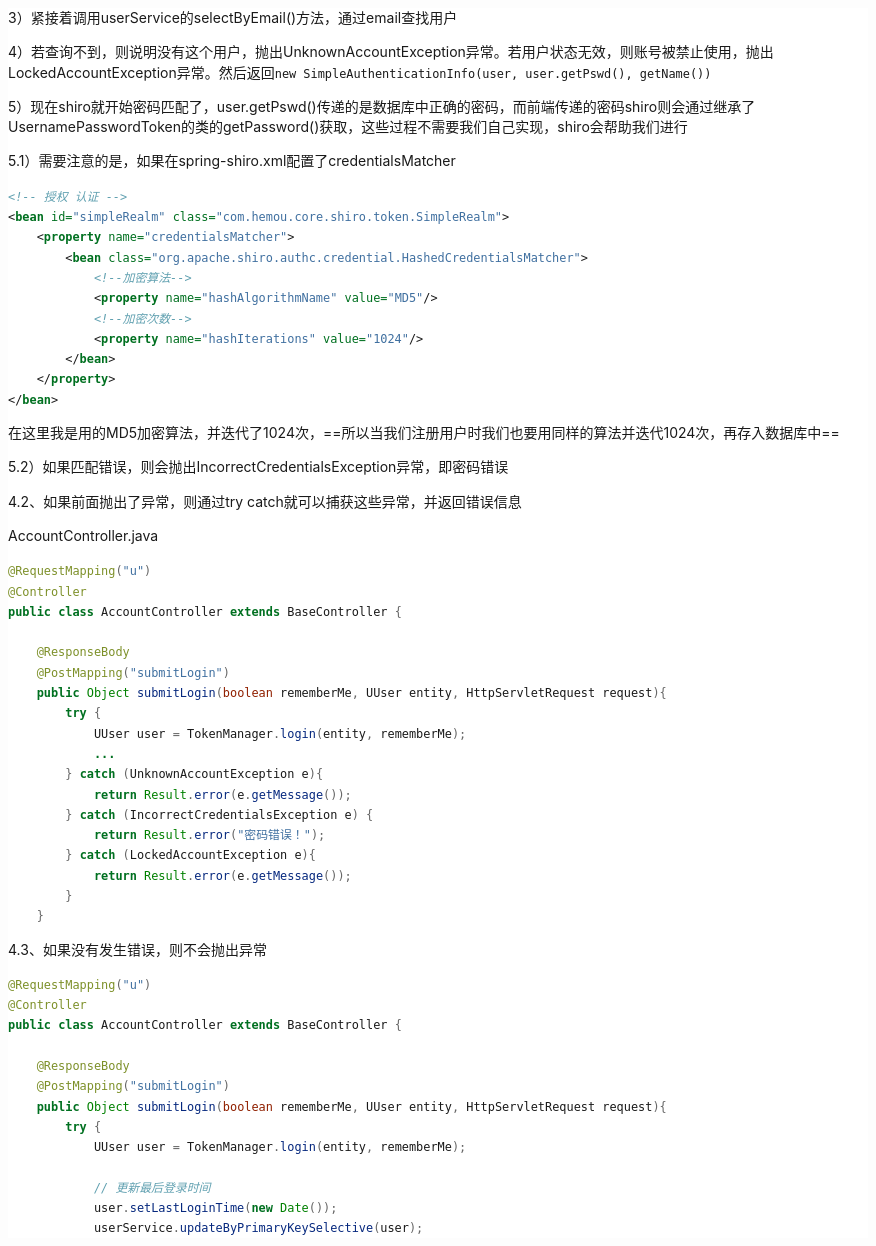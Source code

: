 3）紧接着调用userService的selectByEmail()方法，通过email查找用户

4）若查询不到，则说明没有这个用户，抛出UnknownAccountException异常。若用户状态无效，则账号被禁止使用，抛出LockedAccountException异常。然后返回`new SimpleAuthenticationInfo(user, user.getPswd(), getName())`

5）现在shiro就开始密码匹配了，user.getPswd()传递的是数据库中正确的密码，而前端传递的密码shiro则会通过继承了UsernamePasswordToken的类的getPassword()获取，这些过程不需要我们自己实现，shiro会帮助我们进行

5.1）需要注意的是，如果在spring-shiro.xml配置了credentialsMatcher

```xml
<!-- 授权 认证 -->
<bean id="simpleRealm" class="com.hemou.core.shiro.token.SimpleRealm">
    <property name="credentialsMatcher">
        <bean class="org.apache.shiro.authc.credential.HashedCredentialsMatcher">
            <!--加密算法-->
            <property name="hashAlgorithmName" value="MD5"/>
            <!--加密次数-->
            <property name="hashIterations" value="1024"/>
        </bean>
    </property>
</bean>
```

在这里我是用的MD5加密算法，并迭代了1024次，==所以当我们注册用户时我们也要用同样的算法并迭代1024次，再存入数据库中==

5.2）如果匹配错误，则会抛出IncorrectCredentialsException异常，即密码错误

4.2、如果前面抛出了异常，则通过try catch就可以捕获这些异常，并返回错误信息

AccountController.java

```java
@RequestMapping("u")
@Controller
public class AccountController extends BaseController {
          
    @ResponseBody
    @PostMapping("submitLogin")
    public Object submitLogin(boolean rememberMe, UUser entity, HttpServletRequest request){
        try {
            UUser user = TokenManager.login(entity, rememberMe);
			...
        } catch (UnknownAccountException e){
            return Result.error(e.getMessage());
        } catch (IncorrectCredentialsException e) {
            return Result.error("密码错误！");
        } catch (LockedAccountException e){
            return Result.error(e.getMessage());
        }
    }
```

4.3、如果没有发生错误，则不会抛出异常

```java
@RequestMapping("u")
@Controller
public class AccountController extends BaseController {
  
    @ResponseBody
    @PostMapping("submitLogin")
    public Object submitLogin(boolean rememberMe, UUser entity, HttpServletRequest request){
        try {
            UUser user = TokenManager.login(entity, rememberMe);

            // 更新最后登录时间
            user.setLastLoginTime(new Date());
            userService.updateByPrimaryKeySelective(user);
```